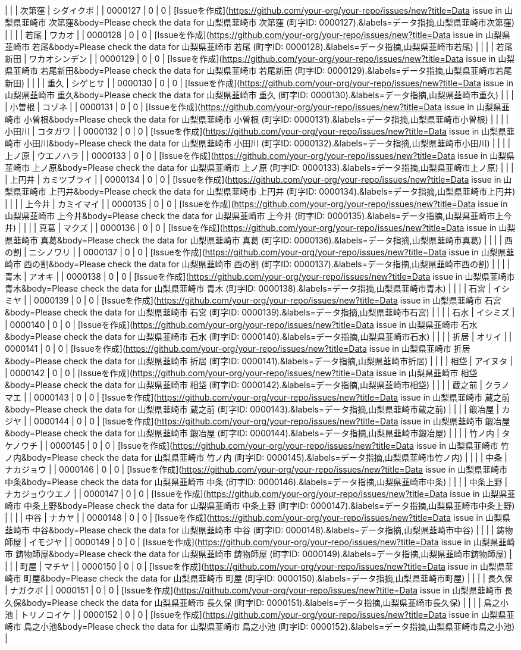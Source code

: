 |  |  | 次第窪 |   シダイクボ |  | 0000127 | 0 | 0 | [Issueを作成](https://github.com/your-org/your-repo/issues/new?title=Data issue in 山梨県韮崎市   次第窪&body=Please check the data for 山梨県韮崎市   次第窪 (町字ID: 0000127).&labels=データ指摘,山梨県韮崎市次第窪) |
|  |  | 若尾 |   ワカオ |  | 0000128 | 0 | 0 | [Issueを作成](https://github.com/your-org/your-repo/issues/new?title=Data issue in 山梨県韮崎市   若尾&body=Please check the data for 山梨県韮崎市   若尾 (町字ID: 0000128).&labels=データ指摘,山梨県韮崎市若尾) |
|  |  | 若尾新田 |   ワカオシンデン |  | 0000129 | 0 | 0 | [Issueを作成](https://github.com/your-org/your-repo/issues/new?title=Data issue in 山梨県韮崎市   若尾新田&body=Please check the data for 山梨県韮崎市   若尾新田 (町字ID: 0000129).&labels=データ指摘,山梨県韮崎市若尾新田) |
|  |  | 重久 |   シゲヒサ |  | 0000130 | 0 | 0 | [Issueを作成](https://github.com/your-org/your-repo/issues/new?title=Data issue in 山梨県韮崎市   重久&body=Please check the data for 山梨県韮崎市   重久 (町字ID: 0000130).&labels=データ指摘,山梨県韮崎市重久) |
|  |  | 小曽根 |   コゾネ |  | 0000131 | 0 | 0 | [Issueを作成](https://github.com/your-org/your-repo/issues/new?title=Data issue in 山梨県韮崎市   小曽根&body=Please check the data for 山梨県韮崎市   小曽根 (町字ID: 0000131).&labels=データ指摘,山梨県韮崎市小曽根) |
|  |  | 小田川 |   コタガワ |  | 0000132 | 0 | 0 | [Issueを作成](https://github.com/your-org/your-repo/issues/new?title=Data issue in 山梨県韮崎市   小田川&body=Please check the data for 山梨県韮崎市   小田川 (町字ID: 0000132).&labels=データ指摘,山梨県韮崎市小田川) |
|  |  | 上ノ原 |   ウエノハラ |  | 0000133 | 0 | 0 | [Issueを作成](https://github.com/your-org/your-repo/issues/new?title=Data issue in 山梨県韮崎市   上ノ原&body=Please check the data for 山梨県韮崎市   上ノ原 (町字ID: 0000133).&labels=データ指摘,山梨県韮崎市上ノ原) |
|  |  | 上円井 |   カミツブライ |  | 0000134 | 0 | 0 | [Issueを作成](https://github.com/your-org/your-repo/issues/new?title=Data issue in 山梨県韮崎市   上円井&body=Please check the data for 山梨県韮崎市   上円井 (町字ID: 0000134).&labels=データ指摘,山梨県韮崎市上円井) |
|  |  | 上今井 |   カミイマイ |  | 0000135 | 0 | 0 | [Issueを作成](https://github.com/your-org/your-repo/issues/new?title=Data issue in 山梨県韮崎市   上今井&body=Please check the data for 山梨県韮崎市   上今井 (町字ID: 0000135).&labels=データ指摘,山梨県韮崎市上今井) |
|  |  | 真葛 |   マクズ |  | 0000136 | 0 | 0 | [Issueを作成](https://github.com/your-org/your-repo/issues/new?title=Data issue in 山梨県韮崎市   真葛&body=Please check the data for 山梨県韮崎市   真葛 (町字ID: 0000136).&labels=データ指摘,山梨県韮崎市真葛) |
|  |  | 西の割 |   ニシノワリ |  | 0000137 | 0 | 0 | [Issueを作成](https://github.com/your-org/your-repo/issues/new?title=Data issue in 山梨県韮崎市   西の割&body=Please check the data for 山梨県韮崎市   西の割 (町字ID: 0000137).&labels=データ指摘,山梨県韮崎市西の割) |
|  |  | 青木 |   アオキ |  | 0000138 | 0 | 0 | [Issueを作成](https://github.com/your-org/your-repo/issues/new?title=Data issue in 山梨県韮崎市   青木&body=Please check the data for 山梨県韮崎市   青木 (町字ID: 0000138).&labels=データ指摘,山梨県韮崎市青木) |
|  |  | 石宮 |   イシミヤ |  | 0000139 | 0 | 0 | [Issueを作成](https://github.com/your-org/your-repo/issues/new?title=Data issue in 山梨県韮崎市   石宮&body=Please check the data for 山梨県韮崎市   石宮 (町字ID: 0000139).&labels=データ指摘,山梨県韮崎市石宮) |
|  |  | 石水 |   イシミズ |  | 0000140 | 0 | 0 | [Issueを作成](https://github.com/your-org/your-repo/issues/new?title=Data issue in 山梨県韮崎市   石水&body=Please check the data for 山梨県韮崎市   石水 (町字ID: 0000140).&labels=データ指摘,山梨県韮崎市石水) |
|  |  | 折居 |   オリイ |  | 0000141 | 0 | 0 | [Issueを作成](https://github.com/your-org/your-repo/issues/new?title=Data issue in 山梨県韮崎市   折居&body=Please check the data for 山梨県韮崎市   折居 (町字ID: 0000141).&labels=データ指摘,山梨県韮崎市折居) |
|  |  | 相垈 |   アイヌタ |  | 0000142 | 0 | 0 | [Issueを作成](https://github.com/your-org/your-repo/issues/new?title=Data issue in 山梨県韮崎市   相垈&body=Please check the data for 山梨県韮崎市   相垈 (町字ID: 0000142).&labels=データ指摘,山梨県韮崎市相垈) |
|  |  | 蔵之前 |   クラノマエ |  | 0000143 | 0 | 0 | [Issueを作成](https://github.com/your-org/your-repo/issues/new?title=Data issue in 山梨県韮崎市   蔵之前&body=Please check the data for 山梨県韮崎市   蔵之前 (町字ID: 0000143).&labels=データ指摘,山梨県韮崎市蔵之前) |
|  |  | 鍛冶屋 |   カジヤ |  | 0000144 | 0 | 0 | [Issueを作成](https://github.com/your-org/your-repo/issues/new?title=Data issue in 山梨県韮崎市   鍛冶屋&body=Please check the data for 山梨県韮崎市   鍛冶屋 (町字ID: 0000144).&labels=データ指摘,山梨県韮崎市鍛冶屋) |
|  |  | 竹ノ内 |   タケノウチ |  | 0000145 | 0 | 0 | [Issueを作成](https://github.com/your-org/your-repo/issues/new?title=Data issue in 山梨県韮崎市   竹ノ内&body=Please check the data for 山梨県韮崎市   竹ノ内 (町字ID: 0000145).&labels=データ指摘,山梨県韮崎市竹ノ内) |
|  |  | 中条 |   ナカジョウ |  | 0000146 | 0 | 0 | [Issueを作成](https://github.com/your-org/your-repo/issues/new?title=Data issue in 山梨県韮崎市   中条&body=Please check the data for 山梨県韮崎市   中条 (町字ID: 0000146).&labels=データ指摘,山梨県韮崎市中条) |
|  |  | 中条上野 |   ナカジョウウエノ |  | 0000147 | 0 | 0 | [Issueを作成](https://github.com/your-org/your-repo/issues/new?title=Data issue in 山梨県韮崎市   中条上野&body=Please check the data for 山梨県韮崎市   中条上野 (町字ID: 0000147).&labels=データ指摘,山梨県韮崎市中条上野) |
|  |  | 中谷 |   ナカヤ |  | 0000148 | 0 | 0 | [Issueを作成](https://github.com/your-org/your-repo/issues/new?title=Data issue in 山梨県韮崎市   中谷&body=Please check the data for 山梨県韮崎市   中谷 (町字ID: 0000148).&labels=データ指摘,山梨県韮崎市中谷) |
|  |  | 鋳物師屋 |   イモジヤ |  | 0000149 | 0 | 0 | [Issueを作成](https://github.com/your-org/your-repo/issues/new?title=Data issue in 山梨県韮崎市   鋳物師屋&body=Please check the data for 山梨県韮崎市   鋳物師屋 (町字ID: 0000149).&labels=データ指摘,山梨県韮崎市鋳物師屋) |
|  |  | 町屋 |   マチヤ |  | 0000150 | 0 | 0 | [Issueを作成](https://github.com/your-org/your-repo/issues/new?title=Data issue in 山梨県韮崎市   町屋&body=Please check the data for 山梨県韮崎市   町屋 (町字ID: 0000150).&labels=データ指摘,山梨県韮崎市町屋) |
|  |  | 長久保 |   ナガクボ |  | 0000151 | 0 | 0 | [Issueを作成](https://github.com/your-org/your-repo/issues/new?title=Data issue in 山梨県韮崎市   長久保&body=Please check the data for 山梨県韮崎市   長久保 (町字ID: 0000151).&labels=データ指摘,山梨県韮崎市長久保) |
|  |  | 鳥之小池 |   トリノコイケ |  | 0000152 | 0 | 0 | [Issueを作成](https://github.com/your-org/your-repo/issues/new?title=Data issue in 山梨県韮崎市   鳥之小池&body=Please check the data for 山梨県韮崎市   鳥之小池 (町字ID: 0000152).&labels=データ指摘,山梨県韮崎市鳥之小池) |